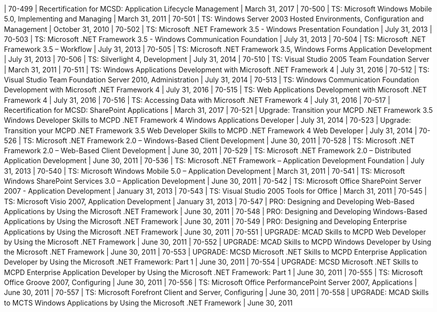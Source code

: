 | 70-499 | Recertification for MCSD: Application Lifecycle Management | March 31, 2017
| 70-500 | TS: Microsoft Windows Mobile 5.0, Implementing and Managing | March 31, 2011
| 70-501 | TS: Windows Server 2003 Hosted Environments, Configuration and Management | October 31, 2010
| 70-502 | TS: Microsoft .NET Framework 3.5 - Windows Presentation Foundation | July 31, 2013
| 70-503 | TS: Microsoft .NET Framework 3.5 - Windows Communication Foundation | July 31, 2013
| 70-504 | TS: Microsoft .NET Framework 3.5 – Workflow | July 31, 2013
| 70-505 | TS: Microsoft .NET Framework 3.5, Windows Forms Application Development | July 31, 2013
| 70-506 | TS: Silverlight 4, Development | July 31, 2014
| 70-510 | TS: Visual Studio 2005 Team Foundation Server | March 31, 2011
| 70-511 | TS: Windows Applications Development with Microsoft .NET Framework 4 | July 31, 2016
| 70-512 | TS: Visual Studio Team Foundation Server 2010, Administration | July 31, 2014
| 70-513 | TS: Windows Communication Foundation Development with Microsoft .NET Framework 4 | July 31, 2016
| 70-515 | TS: Web Applications Development with Microsoft .NET Framework 4 | July 31, 2016
| 70-516 | TS: Accessing Data with Microsoft .NET Framework 4 | July 31, 2016
| 70-517 | Recertification for MCSD: SharePoint Applications | March 31, 2017
| 70-521 | Upgrade: Transition your MCPD .NET Framework 3.5 Windows Developer Skills to MCPD .NET Framework 4 Windows Applications Developer | July 31, 2014
| 70-523 | Upgrade: Transition your MCPD .NET Framework 3.5 Web Developer Skills to MCPD .NET Framework 4 Web Developer | July 31, 2014
| 70-526 | TS: Microsoft .NET Framework 2.0 – Windows-Based Client Development | June 30, 2011
| 70-528 | TS: Microsoft .NET Framework 2.0 – Web-Based Client Development | June 30, 2011
| 70-529 | TS: Microsoft .NET Framework 2.0 – Distributed Application Development | June 30, 2011
| 70-536 | TS: Microsoft .NET Framework – Application Development Foundation | July 31, 2013
| 70-540 | TS: Microsoft Windows Mobile 5.0 – Application Development | March 31, 2011
| 70-541 | TS: Microsoft Windows SharePoint Services 3.0 – Application Development | June 30, 2011
| 70-542 | TS: Microsoft Office SharePoint Server 2007 - Application Development | January 31, 2013
| 70-543 | TS: Visual Studio 2005 Tools for Office | March 31, 2011
| 70-545 | TS: Microsoft Visio 2007, Application Development | January 31, 2013
| 70-547 | PRO: Designing and Developing Web-Based Applications by Using the Microsoft .NET Framework | June 30, 2011
| 70-548 | PRO: Designing and Developing Windows-Based Applications by Using the Microsoft .NET Framework | June 30, 2011
| 70-549 | PRO: Designing and Developing Enterprise Applications by Using the Microsoft .NET Framework | June 30, 2011
| 70-551 | UPGRADE: MCAD Skills to MCPD Web Developer by Using the Microsoft .NET Framework | June 30, 2011
| 70-552 | UPGRADE: MCAD Skills to MCPD Windows Developer by Using the Microsoft .NET Framework | June 30, 2011
| 70-553 | UPGRADE: MCSD Microsoft .NET Skills to MCPD Enterprise Application Developer by Using the Microsoft .NET Framework: Part 1 | June 30, 2011
| 70-554 | UPGRADE: MCSD Microsoft .NET Skills to MCPD Enterprise Application Developer by Using the Microsoft .NET Framework: Part 1 | June 30, 2011
| 70-555 | TS: Microsoft Office Groove 2007, Configuring | June 30, 2011
| 70-556 | TS: Microsoft Office PerformancePoint Server 2007, Applications | June 30, 2011
| 70-557 | TS: Microsoft Forefront Client and Server, Configuring | June 30, 2011
| 70-558 | UPGRADE: MCAD Skills to MCTS Windows Applications by Using the Microsoft .NET Framework | June 30, 2011